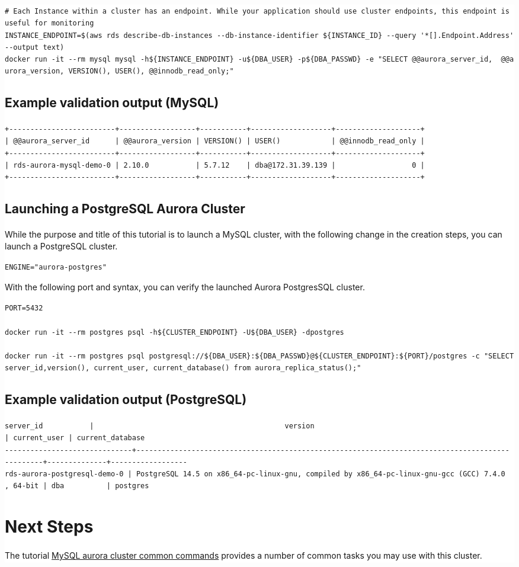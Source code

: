     # Each Instance within a cluster has an endpoint. While your application should use cluster endpoints, this endpoint is useful for monitoring
    INSTANCE_ENDPOINT=$(aws rds describe-db-instances --db-instance-identifier ${INSTANCE_ID} --query '*[].Endpoint.Address' --output text)
    docker run -it --rm mysql mysql -h${INSTANCE_ENDPOINT} -u${DBA_USER} -p${DBA_PASSWD} -e "SELECT @@aurora_server_id,  @@aurora_version, VERSION(), USER(), @@innodb_read_only;"


## Example validation output (MySQL)

    +-------------------------+------------------+-----------+-------------------+--------------------+
    | @@aurora_server_id      | @@aurora_version | VERSION() | USER()            | @@innodb_read_only |
    +-------------------------+------------------+-----------+-------------------+--------------------+
    | rds-aurora-mysql-demo-0 | 2.10.0           | 5.7.12    | dba@172.31.39.139 |                  0 |
    +-------------------------+------------------+-----------+-------------------+--------------------+

## Launching a PostgreSQL Aurora Cluster

While the purpose and title of this tutorial is to launch a MySQL cluster, with the following change in the creation steps, you can launch a PostgreSQL cluster.

    ENGINE="aurora-postgres"


With the following port and syntax, you can verify the launched Aurora PostgresSQL cluster.

    PORT=5432

    docker run -it --rm postgres psql -h${CLUSTER_ENDPOINT} -U${DBA_USER} -dpostgres

    docker run -it --rm postgres psql postgresql://${DBA_USER}:${DBA_PASSWD}@${CLUSTER_ENDPOINT}:${PORT}/postgres -c "SELECT server_id,version(), current_user, current_database() from aurora_replica_status();"

## Example validation output (PostgreSQL)

    server_id           |                                             version
    | current_user | current_database
    ------------------------------+----------------------------------------------------------------------------------------
    ---------+--------------+------------------
    rds-aurora-postgresql-demo-0 | PostgreSQL 14.5 on x86_64-pc-linux-gnu, compiled by x86_64-pc-linux-gnu-gcc (GCC) 7.4.0
    , 64-bit | dba          | postgres


# Next Steps

The tutorial <a href="mysql-aurora-cluster-common-commands.md">MySQL aurora cluster common commands</a> provides a number of common tasks you may use with this cluster.
